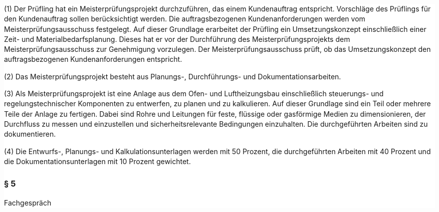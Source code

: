 <div>

<div class="jnhtml">

<div>

<div class="jurAbsatz">

(1) Der Prüfling hat ein Meisterprüfungsprojekt durchzuführen, das einem
Kundenauftrag entspricht. Vorschläge des Prüflings für den Kundenauftrag
sollen berücksichtigt werden. Die auftragsbezogenen Kundenanforderungen
werden vom Meisterprüfungsausschuss festgelegt. Auf dieser Grundlage
erarbeitet der Prüfling ein Umsetzungskonzept einschließlich einer Zeit-
und Materialbedarfsplanung. Dieses hat er vor der Durchführung des
Meisterprüfungsprojekts dem Meisterprüfungsausschuss zur Genehmigung
vorzulegen. Der Meisterprüfungsausschuss prüft, ob das Umsetzungskonzept
den auftragsbezogenen Kundenanforderungen entspricht.

</div>

<div class="jurAbsatz">

(2) Das Meisterprüfungsprojekt besteht aus Planungs-, Durchführungs- und
Dokumentationsarbeiten.

</div>

<div class="jurAbsatz">

(3) Als Meisterprüfungsprojekt ist eine Anlage aus dem Ofen- und
Luftheizungsbau einschließlich steuerungs- und regelungstechnischer
Komponenten zu entwerfen, zu planen und zu kalkulieren. Auf dieser
Grundlage sind ein Teil oder mehrere Teile der Anlage zu fertigen. Dabei
sind Rohre und Leitungen für feste, flüssige oder gasförmige Medien zu
dimensionieren, der Durchfluss zu messen und einzustellen und
sicherheitsrelevante Bedingungen einzuhalten. Die durchgeführten
Arbeiten sind zu dokumentieren.

</div>

<div class="jurAbsatz">

(4) Die Entwurfs-, Planungs- und Kalkulationsunterlagen werden mit 50
Prozent, die durchgeführten Arbeiten mit 40 Prozent und die
Dokumentationsunterlagen mit 10 Prozent gewichtet.

</div>

</div>

</div>

</div>

<span id="BJNR045600009BJNE000600000.html"></span>

### § 5  
Fachgespräch
